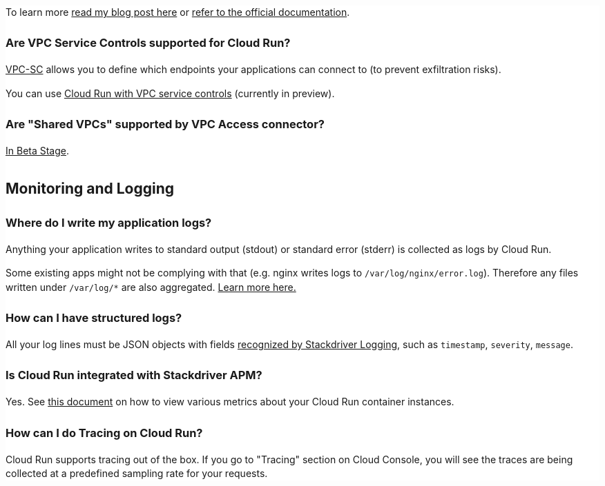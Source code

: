 To learn more [read my blog post
here](https://ahmet.im/blog/cloud-run-vpc-to-kubernetes/) or [refer to the
official
documentation][vpc-doc].

[vpc-doc]: https://cloud.google.com/run/docs/configuring/connecting-vpc?utm_campaign=CDR_ahm_aap-severless_cloud-run-faq_&utm_source=external&utm_medium=web

### Are VPC Service Controls supported for Cloud Run?

[VPC-SC](https://cloud.google.com/vpc-service-controls?utm_campaign=CDR_ahm_aap-severless_cloud-run-faq_&utm_source=external&utm_medium=web)
allows you to define which endpoints your applications can connect to (to
prevent exfiltration risks).

You can use [Cloud Run with VPC service controls][vpc-sc] (currently in preview).

[vpc-sc]:https://cloud.google.com/run/docs/securing/using-vpc-service-controls?utm_campaign=CDR_ahm_aap-severless_cloud-run-faq_&utm_source=external&utm_medium=web

### Are "Shared VPCs" supported by VPC Access connector?

[In Beta
Stage](https://cloud.google.com/vpc/docs/configure-serverless-vpc-access?utm_campaign=CDR_ahm_aap-severless_cloud-run-faq_&utm_source=external&utm_medium=web#shared-vpc).

## Monitoring and Logging

### Where do I write my application logs?

Anything your application writes to standard output (stdout) or standard error
(stderr) is collected as logs by Cloud Run.

Some existing apps might not be complying with that (e.g. nginx writes logs to
`/var/log/nginx/error.log`). Therefore any files written under `/var/log/*` are
also aggregated. [Learn more here.][logging]

[logging]: https://cloud.google.com/run/docs/logging?utm_campaign=CDR_ahm_aap-severless_cloud-run-faq_&utm_source=external&utm_medium=web#special-fields

### How can I have structured logs?

All your log lines must be JSON objects with fields [recognized by Stackdriver
Logging](https://cloud.google.com/logging/docs/agent/configuration?utm_campaign=CDR_ahm_aap-severless_cloud-run-faq_&utm_source=external&utm_medium=web#special-fields),
such as `timestamp`, `severity`, `message`.

### Is Cloud Run integrated with Stackdriver APM?

Yes. See [this
document](https://cloud.google.com/run/docs/monitoring?utm_campaign=CDR_ahm_aap-severless_cloud-run-faq_&utm_source=external&utm_medium=web)
on how to view various metrics about your Cloud Run container instances.

### How can I do Tracing on Cloud Run?

Cloud Run supports tracing out of the box. If you go to "Tracing" section
on Cloud Console, you will see the traces are being collected at
a predefined sampling rate for your requests.


[issue]: https://github.com/ahmetb/cloud-run-faq/issues
[run]: https://cloud.google.com/run/?utm_campaign=CDR_ahm_aap-severless_cloud-run-faq_&utm_source=external&utm_medium=web
[docs]: https://cloud.google.com/run/docs?utm_campaign=CDR_ahm_aap-severless_cloud-run-faq_&utm_source=external&utm_medium=web
[so]: https://stackoverflow.com/questions/ask?tags=google-cloud-run
[awesome]: https://github.com/steren/awesome-cloudrun
[twitter]: https://twitter.com/ahmetb
[knative]: https://www.knative.dev/
[GKE]: https://cloud.google.com/kubernetes-engine/?utm_campaign=CDR_ahm_aap-severless_cloud-run-faq_&utm_source=external&utm_medium=web
[Anthos]: https://cloud.google.com/anthos/?utm_campaign=CDR_ahm_aap-severless_cloud-run-faq_&utm_source=external&utm_medium=web
[pd]: https://cloud.google.com/persistent-disk/?utm_campaign=CDR_ahm_aap-severless_cloud-run-faq_&utm_source=external&utm_medium=web
[vols]: https://cloud.google.com/kubernetes-engine/docs/concepts/volumes?utm_campaign=CDR_ahm_aap-severless_cloud-run-faq_&utm_source=external&utm_medium=web
[Secrets]: https://cloud.google.com/kubernetes-engine/docs/concepts/secret?utm_campaign=CDR_ahm_aap-severless_cloud-run-faq_&utm_source=external&utm_medium=web
[ConfigMaps]: https://cloud.google.com/kubernetes-engine/docs/concepts/configmap?utm_campaign=CDR_ahm_aap-severless_cloud-run-faq_&utm_source=external&utm_medium=web
[sec-ex]: https://knative.dev/docs/serving/samples/secrets-go/
[gcb]: https://cloud.google.com/cloud-build/?utm_campaign=CDR_ahm_aap-severless_cloud-run-faq_&utm_source=external&utm_medium=web
[ident]: https://cloud.google.com/run/docs/securing/service-identity?utm_campaign=CDR_ahm_aap-severless_cloud-run-faq_&utm_source=external&utm_medium=web
[kubeconfig]: https://kubernetes.io/docs/concepts/configuration/organize-cluster-access-kubeconfig/
[ksvc]: https://www.knative.dev/docs/reference/serving-api/#Service
[min-ins]: https://cloud.google.com/run/docs/configuring/min-instances?utm_campaign=CDR_ahm_aap-severless_cloud-run-faq_&utm_source=external&utm_medium=web#starting_services_quickly
[custom-domains]: https://cloud.google.com/run/docs/mapping-custom-domains?utm_campaign=CDR_ahm_aap-severless_cloud-run-faq_&utm_source=external&utm_medium=web
[authentication]: https://cloud.google.com/run/docs/securing/authenticating?utm_campaign=CDR_ahm_aap-severless_cloud-run-faq_&utm_source=external&utm_medium=web
[lim]: https://cloud.google.com/run/quotas?utm_campaign=CDR_ahm_aap-severless_cloud-run-faq_&utm_source=external&utm_medium=web
[https-lb]: https://cloud.google.com/load-balancing/docs/https/?utm_campaign=CDR_ahm_aap-severless_cloud-run-faq_&utm_source=external&utm_medium=web
[neg]: https://cloud.google.com/load-balancing/docs/negs/serverless-neg-concepts?utm_campaign=CDR_ahm_aap-severless_cloud-run-faq_&utm_source=external&utm_medium=web
[neg-setup]: https://cloud.google.com/load-balancing/docs/negs/setting-up-serverless-negs?utm_campaign=CDR_ahm_aap-severless_cloud-run-faq_&utm_source=external&utm_medium=web
[custom domain]: https://cloud.google.com/run/docs/mapping-custom-domains?utm_campaign=CDR_ahm_aap-severless_cloud-run-faq_&utm_source=external&utm_medium=web
[crogke]: https://cloud.google.com/run/docs/gke/setup?utm_campaign=CDR_ahm_aap-severless_cloud-run-faq_&utm_source=external&utm_medium=web
[container-contract]: https://cloud.google.com/run/docs/reference/container-contract?utm_campaign=CDR_ahm_aap-severless_cloud-run-faq_&utm_source=external&utm_medium=web
[cpu]: https://cloud.google.com/run/docs/reference/container-contract?utm_campaign=CDR_ahm_aap-severless_cloud-run-faq_&utm_source=external&utm_medium=web#cpu
[pricing]: https://cloud.google.com/run/pricing?utm_campaign=CDR_ahm_aap-severless_cloud-run-faq_&utm_source=external&utm_medium=web